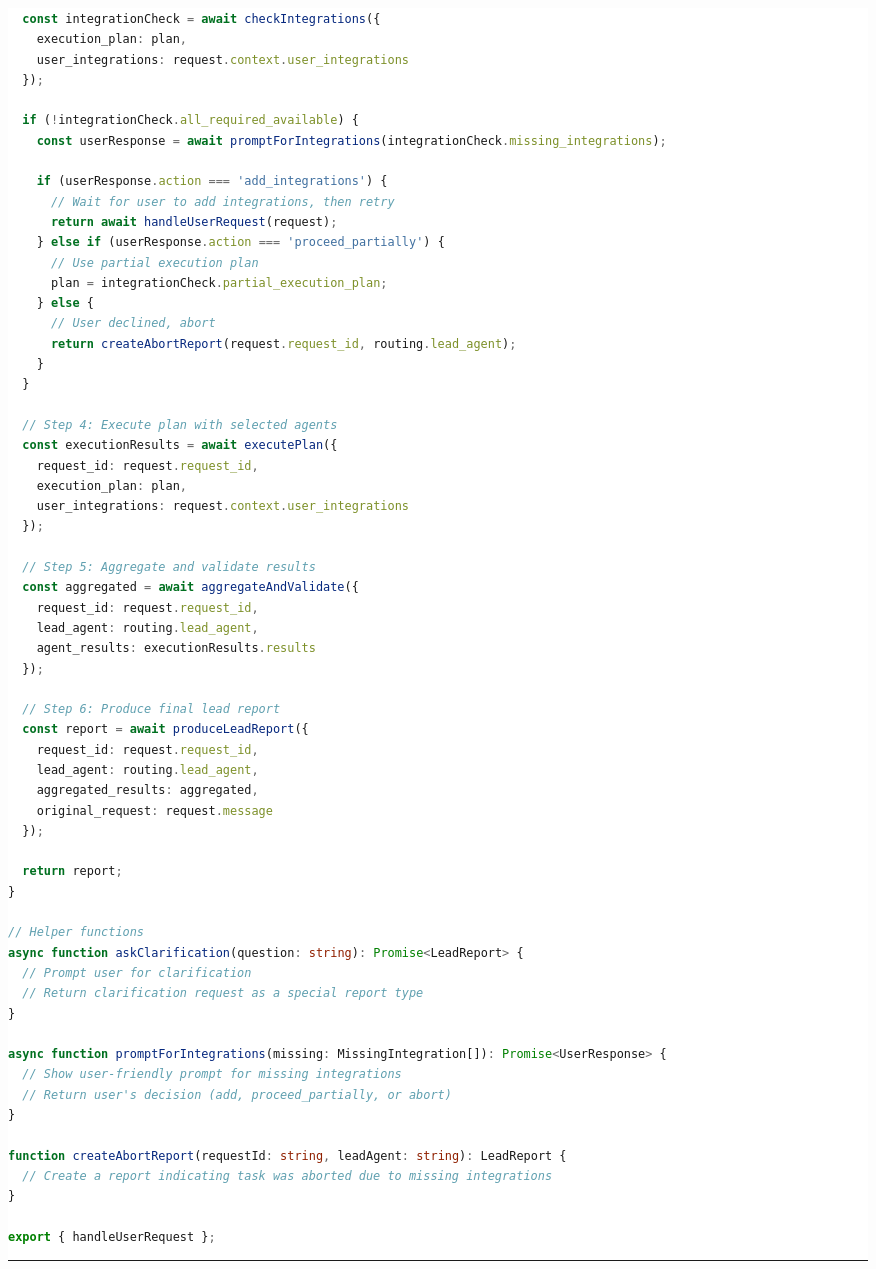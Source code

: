 ```typescript
  const integrationCheck = await checkIntegrations({
    execution_plan: plan,
    user_integrations: request.context.user_integrations
  });
  
  if (!integrationCheck.all_required_available) {
    const userResponse = await promptForIntegrations(integrationCheck.missing_integrations);
    
    if (userResponse.action === 'add_integrations') {
      // Wait for user to add integrations, then retry
      return await handleUserRequest(request);
    } else if (userResponse.action === 'proceed_partially') {
      // Use partial execution plan
      plan = integrationCheck.partial_execution_plan;
    } else {
      // User declined, abort
      return createAbortReport(request.request_id, routing.lead_agent);
    }
  }
  
  // Step 4: Execute plan with selected agents
  const executionResults = await executePlan({
    request_id: request.request_id,
    execution_plan: plan,
    user_integrations: request.context.user_integrations
  });
  
  // Step 5: Aggregate and validate results
  const aggregated = await aggregateAndValidate({
    request_id: request.request_id,
    lead_agent: routing.lead_agent,
    agent_results: executionResults.results
  });
  
  // Step 6: Produce final lead report
  const report = await produceLeadReport({
    request_id: request.request_id,
    lead_agent: routing.lead_agent,
    aggregated_results: aggregated,
    original_request: request.message
  });
  
  return report;
}

// Helper functions
async function askClarification(question: string): Promise<LeadReport> {
  // Prompt user for clarification
  // Return clarification request as a special report type
}

async function promptForIntegrations(missing: MissingIntegration[]): Promise<UserResponse> {
  // Show user-friendly prompt for missing integrations
  // Return user's decision (add, proceed_partially, or abort)
}

function createAbortReport(requestId: string, leadAgent: string): LeadReport {
  // Create a report indicating task was aborted due to missing integrations
}

export { handleUserRequest };
```

---
